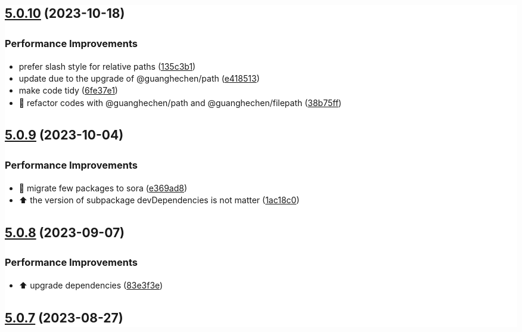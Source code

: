



## [5.0.10](https://github.com/guanghechen/node-scaffolds/compare/@guanghechen/helper-cipher-file@5.0.9...@guanghechen/helper-cipher-file@5.0.10) (2023-10-18)


### Performance Improvements

* prefer slash style for relative paths ([135c3b1](https://github.com/guanghechen/node-scaffolds/commit/135c3b14001e541df7a472d8afbe7e6aa0a48244))
* update due to the upgrade of @guanghechen/path ([e418513](https://github.com/guanghechen/node-scaffolds/commit/e4185136cfb430ecdff92a205ed3e7b03ad57ff0))
* make code tidy ([6fe37e1](https://github.com/guanghechen/node-scaffolds/commit/6fe37e11a39990a8f61b8ab52924635159545249))
* :art:  refactor codes with @guanghechen/path and @guanghechen/filepath ([38b75ff](https://github.com/guanghechen/node-scaffolds/commit/38b75ff89abdbdfc0f0c0a34b18ce353c49a3f50))





## [5.0.9](https://github.com/guanghechen/node-scaffolds/compare/@guanghechen/helper-cipher-file@5.0.8...@guanghechen/helper-cipher-file@5.0.9) (2023-10-04)


### Performance Improvements

* :art:  migrate few packages to sora ([e369ad8](https://github.com/guanghechen/node-scaffolds/commit/e369ad8aca6b8686accf7fd2e8bef32f40fa354f))
* ⬆️ the version of subpackage devDependencies is not matter ([1ac18c0](https://github.com/guanghechen/node-scaffolds/commit/1ac18c0d6276a4655ad9c865aa67705c4808c725))





## [5.0.8](https://github.com/guanghechen/node-scaffolds/compare/@guanghechen/helper-cipher-file@5.0.7...@guanghechen/helper-cipher-file@5.0.8) (2023-09-07)


### Performance Improvements

* ⬆️ upgrade dependencies ([83e3f3e](https://github.com/guanghechen/node-scaffolds/commit/83e3f3eaf4c3a354e2ddf167fa1a4bb75e750427))





## [5.0.7](https://github.com/guanghechen/node-scaffolds/compare/@guanghechen/helper-cipher-file@5.0.6...@guanghechen/helper-cipher-file@5.0.7) (2023-08-27)
